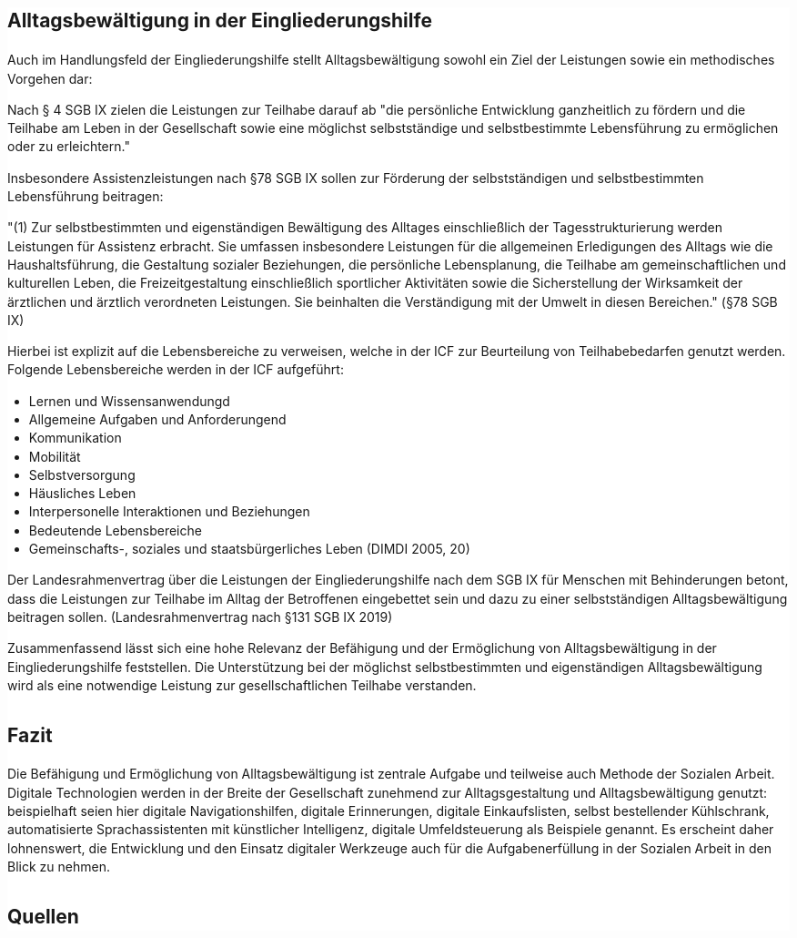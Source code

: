 ## Alltagsbewältigung in der Eingliederungshilfe

Auch im Handlungsfeld der Eingliederungshilfe stellt Alltagsbewältigung sowohl ein Ziel der Leistungen sowie ein methodisches Vorgehen dar:

Nach § 4 SGB IX zielen die Leistungen zur Teilhabe darauf ab "die persönliche Entwicklung ganzheitlich zu fördern und die Teilhabe am Leben in der Gesellschaft sowie eine möglichst selbstständige und selbstbestimmte Lebensführung zu ermöglichen oder zu erleichtern."

Insbesondere Assistenzleistungen nach §78 SGB IX sollen zur Förderung der selbstständigen und selbstbestimmten Lebensführung beitragen:

"(1) Zur selbstbestimmten und eigenständigen Bewältigung des Alltages einschließlich der Tagesstrukturierung werden Leistungen für Assistenz erbracht. Sie umfassen insbesondere Leistungen für die allgemeinen Erledigungen des Alltags wie die Haushaltsführung, die Gestaltung sozialer Beziehungen, die persönliche Lebensplanung, die Teilhabe am gemeinschaftlichen und kulturellen Leben, die Freizeitgestaltung einschließlich sportlicher Aktivitäten sowie die Sicherstellung der Wirksamkeit der ärztlichen und ärztlich verordneten Leistungen. Sie beinhalten die Verständigung mit der Umwelt in diesen Bereichen." (§78 SGB IX)

Hierbei ist explizit auf die Lebensbereiche zu verweisen, welche in der ICF zur Beurteilung von Teilhabebedarfen genutzt werden. Folgende Lebensbereiche werden in der ICF aufgeführt:

- Lernen und Wissensanwendungd
- Allgemeine Aufgaben und Anforderungend
- Kommunikation
- Mobilität
- Selbstversorgung
- Häusliches Leben
- Interpersonelle Interaktionen und Beziehungen
- Bedeutende Lebensbereiche
- Gemeinschafts-, soziales und staatsbürgerliches Leben (DIMDI 2005, 20)

Der Landesrahmenvertrag über die Leistungen der Eingliederungshilfe nach dem SGB IX für Menschen mit Behinderungen betont, dass die Leistungen zur Teilhabe im Alltag der Betroffenen eingebettet sein und dazu zu einer selbstständigen Alltagsbewältigung beitragen sollen. (Landesrahmenvertrag nach §131 SGB IX 2019)

Zusammenfassend lässt sich eine hohe Relevanz der Befähigung und der Ermöglichung von Alltagsbewältigung in der Eingliederungshilfe feststellen. Die Unterstützung bei der möglichst selbstbestimmten und eigenständigen Alltagsbewältigung wird als eine notwendige Leistung zur gesellschaftlichen Teilhabe verstanden.

## Fazit

Die Befähigung und Ermöglichung von Alltagsbewältigung ist zentrale Aufgabe und teilweise auch Methode der Sozialen Arbeit. Digitale Technologien werden in der Breite der Gesellschaft zunehmend zur Alltagsgestaltung und Alltagsbewältigung genutzt: beispielhaft seien hier digitale Navigationshilfen, digitale Erinnerungen, digitale Einkaufslisten, selbst bestellender Kühlschrank, automatisierte Sprachassistenten mit künstlicher Intelligenz, digitale Umfeldsteuerung als Beispiele genannt. Es erscheint daher lohnenswert, die Entwicklung und den Einsatz digitaler Werkzeuge auch für die Aufgabenerfüllung in der Sozialen Arbeit in den Blick zu nehmen.

## Quellen
